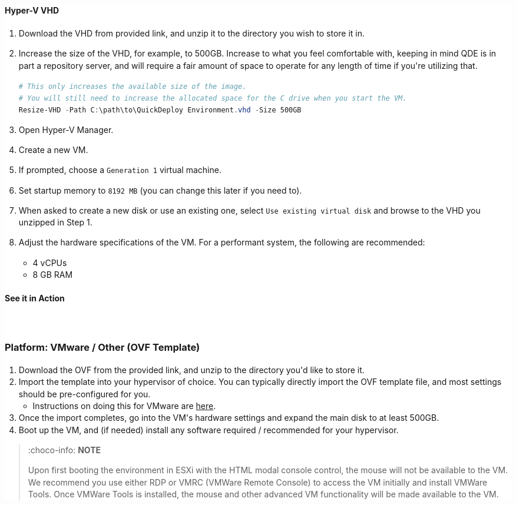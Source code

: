 #### Hyper-V VHD

1. Download the VHD from provided link, and unzip it to the directory you wish to store it in.
1. Increase the size of the VHD, for example, to 500GB.
   Increase to what you feel comfortable with, keeping in mind QDE is in part a repository server, and will require a fair amount of space to operate for any length of time if you're utilizing that.

    ```powershell
    # This only increases the available size of the image.
    # You will still need to increase the allocated space for the C drive when you start the VM.
    Resize-VHD -Path C:\path\to\QuickDeploy Environment.vhd -Size 500GB
    ```

1. Open Hyper-V Manager.
1. Create a new VM.
1. If prompted, choose a `Generation 1` virtual machine.
1. Set startup memory to `8192 MB` (you can change this later if you need to).
1. When asked to create a new disk or use an existing one, select `Use existing virtual disk` and browse to the VHD you unzipped in Step 1.
1. Adjust the hardware specifications of the VM.
   For a performant system, the following are recommended:
    * 4 vCPUs
    * 8 GB RAM

#### See it in Action

<p>
<div class="ratio ratio-16x9">
    <iframe src="https://www.youtube.com/embed/A2pm_e75qfo?list=PL84yg23i9GBirbiuF9tAn3aZxsAEw5x1W" frameborder="0" allow="autoplay; encrypted-media" allowfullscreen>
    </iframe>
</div>
<br>
</p>

### Platform: VMware / Other (OVF Template)

1. Download the OVF from the provided link, and unzip to the directory you'd like to store it.
1. Import the template into your hypervisor of choice.
   You can typically directly import the OVF template file, and most settings should be pre-configured for you.
    * Instructions on doing this for VMware are [here](https://docs.vmware.com/en/VMware-vSphere/6.0/com.vmware.vsphere.html.hostclient.doc/GUID-FBEED81C-F9D9-4193-BDCC-CC4A60C20A4E_copy.html).
1. Once the import completes, go into the VM's hardware settings and expand the main disk to at least 500GB.
1. Boot up the VM, and (if needed) install any software required / recommended for your hypervisor.

> :choco-info: **NOTE**
>
> Upon first booting the environment in ESXi with the HTML modal console control, the mouse will not be available to the VM.
> We recommend you use either RDP or VMRC (VMWare Remote Console) to access the VM initially and install VMWare Tools.
> Once VMWare Tools is installed, the mouse and other advanced VM functionality will be made available to the VM.
